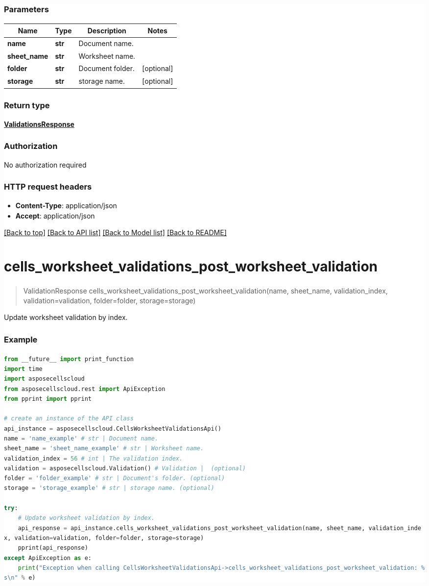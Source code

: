 ### Parameters

Name | Type | Description  | Notes
------------- | ------------- | ------------- | -------------
 **name** | **str**| Document name. | 
 **sheet_name** | **str**| Worksheet name. | 
 **folder** | **str**| Document folder. | [optional] 
 **storage** | **str**| storage name. | [optional] 

### Return type

[**ValidationsResponse**](ValidationsResponse.md)

### Authorization

No authorization required

### HTTP request headers

 - **Content-Type**: application/json
 - **Accept**: application/json

[[Back to top]](#) [[Back to API list]](../README.md#documentation-for-api-endpoints) [[Back to Model list]](../README.md#documentation-for-models) [[Back to README]](../README.md)

# **cells_worksheet_validations_post_worksheet_validation**
> ValidationResponse cells_worksheet_validations_post_worksheet_validation(name, sheet_name, validation_index, validation=validation, folder=folder, storage=storage)

Update worksheet validation by index.

### Example 
```python
from __future__ import print_function
import time
import asposecellscloud
from asposecellscloud.rest import ApiException
from pprint import pprint

# create an instance of the API class
api_instance = asposecellscloud.CellsWorksheetValidationsApi()
name = 'name_example' # str | Document name.
sheet_name = 'sheet_name_example' # str | Worksheet name.
validation_index = 56 # int | The validation index.
validation = asposecellscloud.Validation() # Validation |  (optional)
folder = 'folder_example' # str | Document's folder. (optional)
storage = 'storage_example' # str | storage name. (optional)

try: 
    # Update worksheet validation by index.
    api_response = api_instance.cells_worksheet_validations_post_worksheet_validation(name, sheet_name, validation_index, validation=validation, folder=folder, storage=storage)
    pprint(api_response)
except ApiException as e:
    print("Exception when calling CellsWorksheetValidationsApi->cells_worksheet_validations_post_worksheet_validation: %s\n" % e)
```
